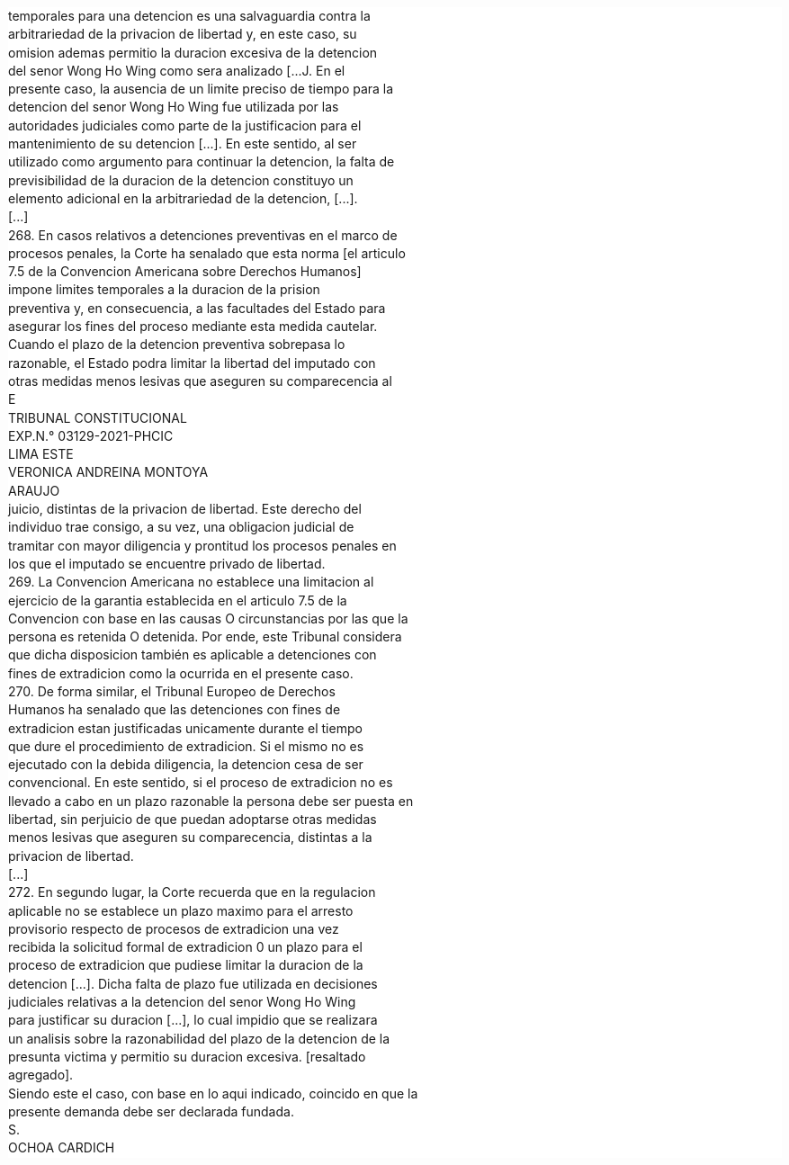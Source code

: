 temporales para una detencion es una salvaguardia contra la  
arbitrariedad de la privacion de libertad y, en este caso, su  
omision ademas permitio la duracion excesiva de la detencion  
del senor Wong Ho Wing como sera analizado [...J. En el  
presente caso, la ausencia de un limite preciso de tiempo para la  
detencion del senor Wong Ho Wing fue utilizada por las  
autoridades judiciales como parte de la justificacion para el  
mantenimiento de su detencion [...]. En este sentido, al ser  
utilizado como argumento para continuar la detencion, la falta de  
previsibilidad de la duracion de la detencion constituyo un  
elemento adicional en la arbitrariedad de la detencion, [...].  
[...]  
268. En casos relativos a detenciones preventivas en el marco de  
procesos penales, la Corte ha senalado que esta norma [el articulo  
7.5 de la Convencion Americana sobre Derechos Humanos]  
impone limites temporales a la duracion de la prision  
preventiva y, en consecuencia, a las facultades del Estado para  
asegurar los fines del proceso mediante esta medida cautelar.  
Cuando el plazo de la detencion preventiva sobrepasa lo  
razonable, el Estado podra limitar la libertad del imputado con  
otras medidas menos lesivas que aseguren su comparecencia al  
E  
TRIBUNAL CONSTITUCIONAL  
EXP.N.° 03129-2021-PHCIC  
LIMA ESTE  
VERONICA ANDREINA MONTOYA  
ARAUJO  
juicio, distintas de la privacion de libertad. Este derecho del  
individuo trae consigo, a su vez, una obligacion judicial de  
tramitar con mayor diligencia y prontitud los procesos penales en  
los que el imputado se encuentre privado de libertad.  
269. La Convencion Americana no establece una limitacion al  
ejercicio de la garantia establecida en el articulo 7.5 de la  
Convencion con base en las causas O circunstancias por las que la  
persona es retenida O detenida. Por ende, este Tribunal considera  
que dicha disposicion también es aplicable a detenciones con  
fines de extradicion como la ocurrida en el presente caso.  
270. De forma similar, el Tribunal Europeo de Derechos  
Humanos ha senalado que las detenciones con fines de  
extradicion estan justificadas unicamente durante el tiempo  
que dure el procedimiento de extradicion. Si el mismo no es  
ejecutado con la debida diligencia, la detencion cesa de ser  
convencional. En este sentido, si el proceso de extradicion no es  
llevado a cabo en un plazo razonable la persona debe ser puesta en  
libertad, sin perjuicio de que puedan adoptarse otras medidas  
menos lesivas que aseguren su comparecencia, distintas a la  
privacion de libertad.  
[...]  
272. En segundo lugar, la Corte recuerda que en la regulacion  
aplicable no se establece un plazo maximo para el arresto  
provisorio respecto de procesos de extradicion una vez  
recibida la solicitud formal de extradicion 0 un plazo para el  
proceso de extradicion que pudiese limitar la duracion de la  
detencion [...]. Dicha falta de plazo fue utilizada en decisiones  
judiciales relativas a la detencion del senor Wong Ho Wing  
para justificar su duracion [...], lo cual impidio que se realizara  
un analisis sobre la razonabilidad del plazo de la detencion de la  
presunta victima y permitio su duracion excesiva. [resaltado  
agregado].  
Siendo este el caso, con base en lo aqui indicado, coincido en que la  
presente demanda debe ser declarada fundada.  
S.  
OCHOA CARDICH